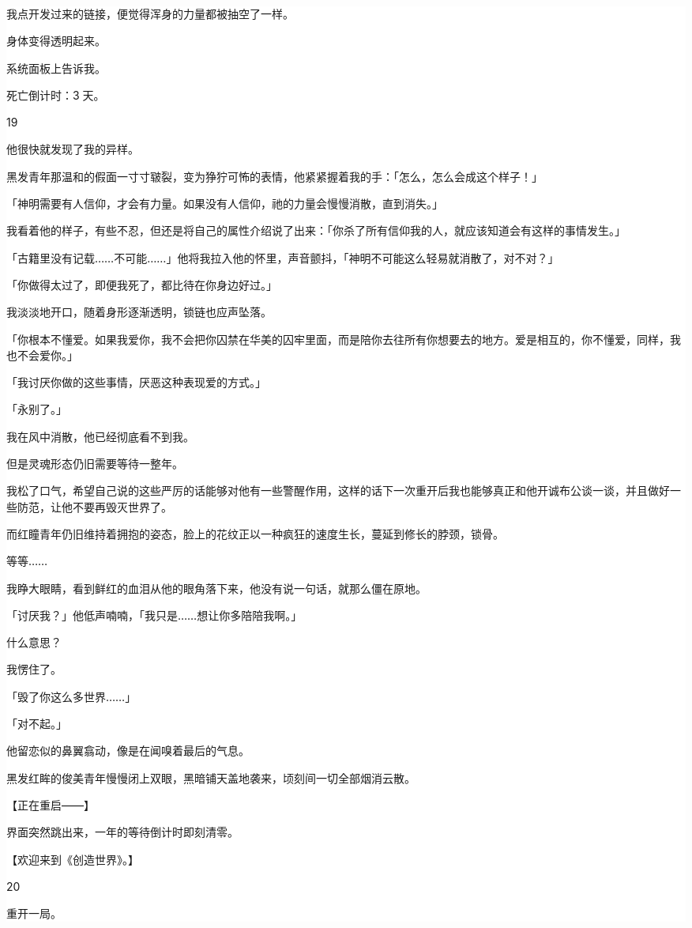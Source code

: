 我点开发过来的链接，便觉得浑身的力量都被抽空了一样。

身体变得透明起来。

系统面板上告诉我。

死亡倒计时：3 天。

19

他很快就发现了我的异样。

黑发青年那温和的假面一寸寸皲裂，变为狰狞可怖的表情，他紧紧握着我的手：「怎么，怎么会成这个样子！」

「神明需要有人信仰，才会有力量。如果没有人信仰，祂的力量会慢慢消散，直到消失。」

我看着他的样子，有些不忍，但还是将自己的属性介绍说了出来：「你杀了所有信仰我的人，就应该知道会有这样的事情发生。」

「古籍里没有记载……不可能……」他将我拉入他的怀里，声音颤抖，「神明不可能这么轻易就消散了，对不对？」

「你做得太过了，即便我死了，都比待在你身边好过。」

我淡淡地开口，随着身形逐渐透明，锁链也应声坠落。

「你根本不懂爱。如果我爱你，我不会把你囚禁在华美的囚牢里面，而是陪你去往所有你想要去的地方。爱是相互的，你不懂爱，同样，我也不会爱你。」

「我讨厌你做的这些事情，厌恶这种表现爱的方式。」

「永别了。」

我在风中消散，他已经彻底看不到我。

但是灵魂形态仍旧需要等待一整年。

我松了口气，希望自己说的这些严厉的话能够对他有一些警醒作用，这样的话下一次重开后我也能够真正和他开诚布公谈一谈，并且做好一些防范，让他不要再毁灭世界了。

而红瞳青年仍旧维持着拥抱的姿态，脸上的花纹正以一种疯狂的速度生长，蔓延到修长的脖颈，锁骨。

等等……

我睁大眼睛，看到鲜红的血泪从他的眼角落下来，他没有说一句话，就那么僵在原地。

「讨厌我？」他低声喃喃，「我只是……想让你多陪陪我啊。」

什么意思？

我愣住了。

「毁了你这么多世界……」

「对不起。」

他留恋似的鼻翼翕动，像是在闻嗅着最后的气息。

黑发红眸的俊美青年慢慢闭上双眼，黑暗铺天盖地袭来，顷刻间一切全部烟消云散。

【正在重启——】

界面突然跳出来，一年的等待倒计时即刻清零。

【欢迎来到《创造世界》。】

20

重开一局。
